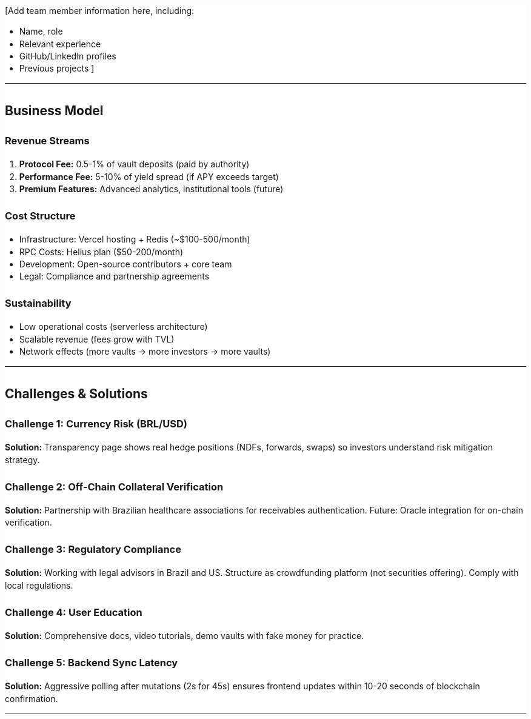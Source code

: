 [Add team member information here, including:
- Name, role
- Relevant experience
- GitHub/LinkedIn profiles
- Previous projects
]

---

## Business Model

### Revenue Streams
1. **Protocol Fee:** 0.5-1% of vault deposits (paid by authority)
2. **Performance Fee:** 5-10% of yield spread (if APY exceeds target)
3. **Premium Features:** Advanced analytics, institutional tools (future)

### Cost Structure
- Infrastructure: Vercel hosting + Redis (~$100-500/month)
- RPC Costs: Helius plan ($50-200/month)
- Development: Open-source contributors + core team
- Legal: Compliance and partnership agreements

### Sustainability
- Low operational costs (serverless architecture)
- Scalable revenue (fees grow with TVL)
- Network effects (more vaults → more investors → more vaults)

---

## Challenges & Solutions

### Challenge 1: Currency Risk (BRL/USD)
**Solution:** Transparency page shows real hedge positions (NDFs, forwards, swaps) so investors understand risk mitigation strategy.

### Challenge 2: Off-Chain Collateral Verification
**Solution:** Partnership with Brazilian healthcare associations for receivables authentication. Future: Oracle integration for on-chain verification.

### Challenge 3: Regulatory Compliance
**Solution:** Working with legal advisors in Brazil and US. Structure as crowdfunding platform (not securities offering). Comply with local regulations.

### Challenge 4: User Education
**Solution:** Comprehensive docs, video tutorials, demo vaults with fake money for practice.

### Challenge 5: Backend Sync Latency
**Solution:** Aggressive polling after mutations (2s for 45s) ensures frontend updates within 10-20 seconds of blockchain confirmation.

---